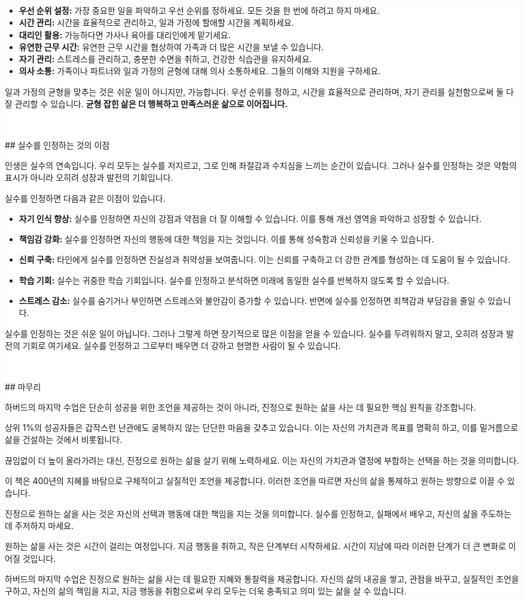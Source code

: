 - **우선 순위 설정:** 가장 중요한 일을 파악하고 우선 순위를 정하세요. 모든 것을 한 번에 하려고 하지 마세요.
- **시간 관리:** 시간을 효율적으로 관리하고, 일과 가정에 할애할 시간을 계획하세요.
- **대리인 활용:** 가능하다면 가사나 육아를 대리인에게 맡기세요.
- **유연한 근무 시간:** 유연한 근무 시간을 협상하여 가족과 더 많은 시간을 보낼 수 있습니다.
- **자기 관리:** 스트레스를 관리하고, 충분한 수면을 취하고, 건강한 식습관을 유지하세요.
- **의사 소통:** 가족이나 파트너와 일과 가정의 균형에 대해 의사 소통하세요. 그들의 이해와 지원을 구하세요.

일과 가정의 균형을 맞추는 것은 쉬운 일이 아니지만, 가능합니다. 우선 순위를 정하고, 시간을 효율적으로 관리하며, 자기 관리를 실천함으로써 둘 다 잘 관리할 수 있습니다. **균형 잡힌 삶은 더 행복하고 만족스러운 삶으로 이어집니다.**

<p>&nbsp;</p>
## 실수를 인정하는 것의 이점

인생은 실수의 연속입니다. 우리 모두는 실수를 저지르고, 그로 인해 좌절감과 수치심을 느끼는 순간이 있습니다. 그러나 실수를 인정하는 것은 약함의 표시가 아니라 오히려 성장과 발전의 기회입니다.

실수를 인정하면 다음과 같은 이점이 있습니다.

- **자기 인식 향상:** 실수를 인정하면 자신의 강점과 약점을 더 잘 이해할 수 있습니다. 이를 통해 개선 영역을 파악하고 성장할 수 있습니다.

- **책임감 강화:** 실수를 인정하면 자신의 행동에 대한 책임을 지는 것입니다. 이를 통해 성숙함과 신뢰성을 키울 수 있습니다.

- **신뢰 구축:** 타인에게 실수를 인정하면 진실성과 취약성을 보여줍니다. 이는 신뢰를 구축하고 더 강한 관계를 형성하는 데 도움이 될 수 있습니다.

- **학습 기회:** 실수는 귀중한 학습 기회입니다. 실수를 인정하고 분석하면 미래에 동일한 실수를 반복하지 않도록 할 수 있습니다.

- **스트레스 감소:** 실수를 숨기거나 부인하면 스트레스와 불안감이 증가할 수 있습니다. 반면에 실수를 인정하면 죄책감과 부담감을 줄일 수 있습니다.

실수를 인정하는 것은 쉬운 일이 아닙니다. 그러나 그렇게 하면 장기적으로 많은 이점을 얻을 수 있습니다. 실수를 두려워하지 말고, 오히려 성장과 발전의 기회로 여기세요. 실수를 인정하고 그로부터 배우면 더 강하고 현명한 사람이 될 수 있습니다.

<p>&nbsp;</p>
## 마무리



하버드의 마지막 수업은 단순히 성공을 위한 조언을 제공하는 것이 아니라, 진정으로 원하는 삶을 사는 데 필요한 핵심 원칙을 강조합니다.



상위 1%의 성공자들은 갑작스런 난관에도 굴복하지 않는 단단한 마음을 갖추고 있습니다. 이는 자신의 가치관과 목표를 명확히 하고, 이를 밑거름으로 삶을 건설하는 것에서 비롯됩니다.



끊임없이 더 높이 올라가려는 대신, 진정으로 원하는 삶을 살기 위해 노력하세요. 이는 자신의 가치관과 열정에 부합하는 선택을 하는 것을 의미합니다.



이 책은 400년의 지혜를 바탕으로 구체적이고 실질적인 조언을 제공합니다. 이러한 조언을 따르면 자신의 삶을 통제하고 원하는 방향으로 이끌 수 있습니다.



진정으로 원하는 삶을 사는 것은 자신의 선택과 행동에 대한 책임을 지는 것을 의미합니다. 실수를 인정하고, 실패에서 배우고, 자신의 삶을 주도하는 데 주저하지 마세요.



원하는 삶을 사는 것은 시간이 걸리는 여정입니다. 지금 행동을 취하고, 작은 단계부터 시작하세요. 시간이 지남에 따라 이러한 단계가 더 큰 변화로 이어질 것입니다.



하버드의 마지막 수업은 진정으로 원하는 삶을 사는 데 필요한 지혜와 통찰력을 제공합니다. 자신의 삶의 내공을 쌓고, 관점을 바꾸고, 실질적인 조언을 구하고, 자신의 삶의 책임을 지고, 지금 행동을 취함으로써 우리 모두는 더욱 충족되고 의미 있는 삶을 살 수 있습니다.